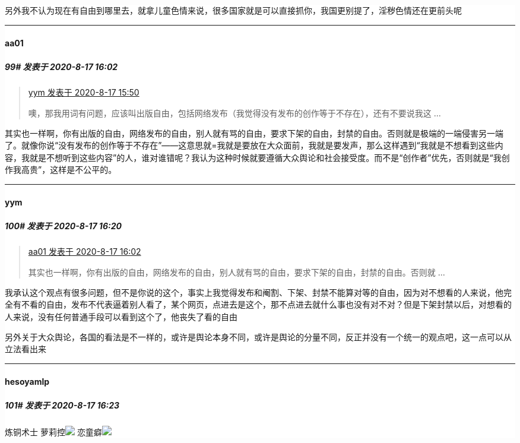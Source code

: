 
另外我不认为现在有自由到哪里去，就拿儿童色情来说，很多国家就是可以直接抓你，我国更别提了，淫秽色情还在更前头呢







-----

####  aa01  
##### 99#       发表于 2020-8-17 16:02



<blockquote><a href="httphttps://bbs.saraba1st.com/2b/forum.php?mod=redirect&amp;goto=findpost&amp;pid=48461143&amp;ptid=1954983" target="_blank">yym 发表于 2020-8-17 15:50</a>

噢，那我用词有问题，应该叫出版自由，包括网络发布（我觉得没有发布的创作等于不存在），还有不要说我这 ...</blockquote>
其实也一样啊，你有出版的自由，网络发布的自由，别人就有骂的自由，要求下架的自由，封禁的自由。否则就是极端的一端侵害另一端了。就像你说“没有发布的创作等于不存在”——这意思就=我就是要放在大众面前，我就是要发声，那么这样遇到“我就是不想看到这些内容，我就是不想听到这些内容”的人，谁对谁错呢？我认为这种时候就要遵循大众舆论和社会接受度。而不是“创作者”优先，否则就是“我创作我高贵”，这样是不公平的。







-----

####  yym  
##### 100#       发表于 2020-8-17 16:20



<blockquote><a href="httphttps://bbs.saraba1st.com/2b/forum.php?mod=redirect&amp;goto=findpost&amp;pid=48461294&amp;ptid=1954983" target="_blank">aa01 发表于 2020-8-17 16:02</a>

其实也一样啊，你有出版的自由，网络发布的自由，别人就有骂的自由，要求下架的自由，封禁的自由。否则就 ...</blockquote>
我承认这个观点有很多问题，但不是你说的这个，事实上我觉得发布和阉割、下架、封禁不能算对等的自由，因为对不想看的人来说，他完全有不看的自由，发布不代表逼着别人看了，某个网页，点进去是这个，那不点进去就什么事也没有对不对？但是下架封禁以后，对想看的人来说，没有任何普通手段可以看到这个了，他丧失了看的自由


另外关于大众舆论，各国的看法是不一样的，或许是舆论本身不同，或许是舆论的分量不同，反正并没有一个统一的观点吧，这一点可以从立法看出来







-----

####  hesoyamlp  
##### 101#       发表于 2020-8-17 16:23




炼铜术士 萝莉控<img src="https://static.saraba1st.com/image/smiley/face2017/002.png" referrerpolicy="no-referrer"> 
恋童癖<img src="https://static.saraba1st.com/image/smiley/face2017/001.png" referrerpolicy="no-referrer">




